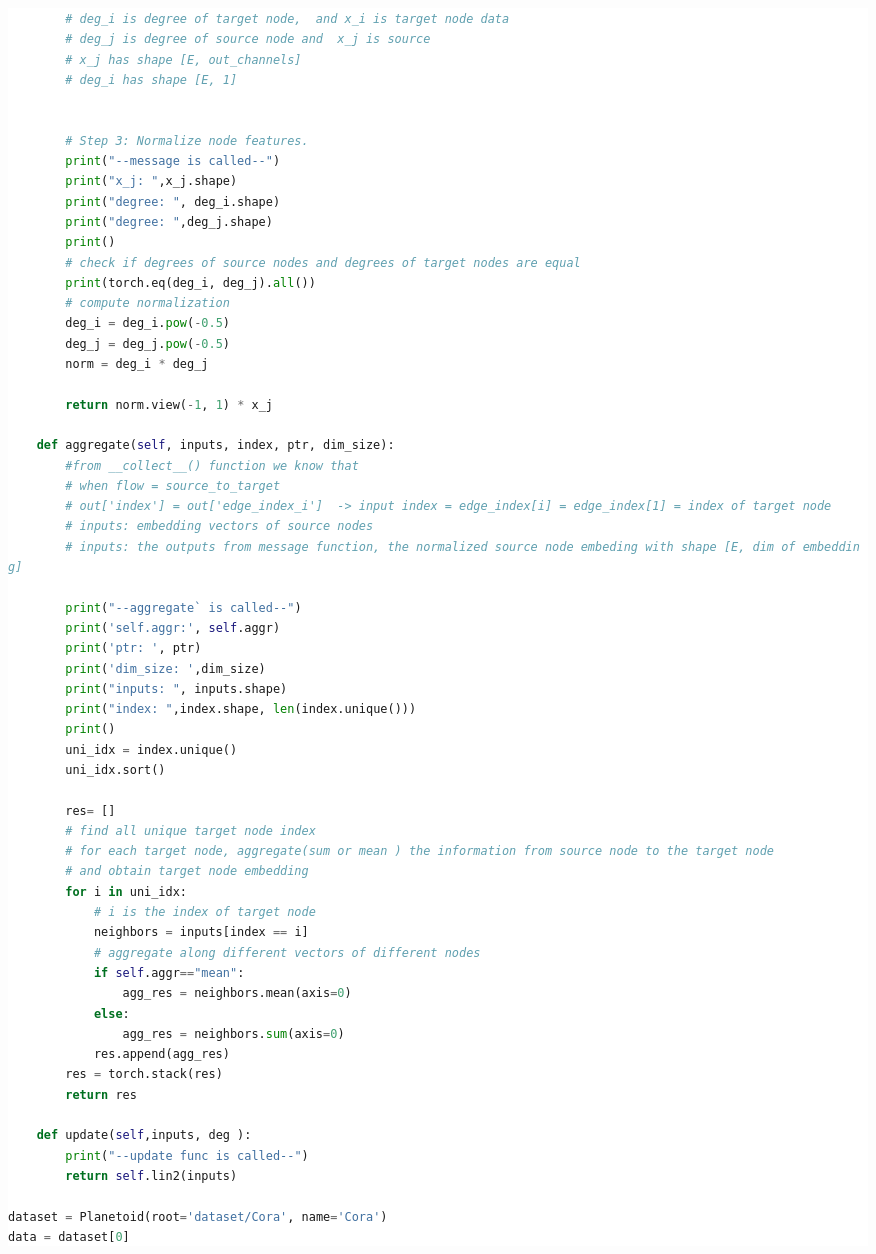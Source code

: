 ```python
        # deg_i is degree of target node,  and x_i is target node data
        # deg_j is degree of source node and  x_j is source 
        # x_j has shape [E, out_channels]
        # deg_i has shape [E, 1]
        
        
        # Step 3: Normalize node features.
        print("--message is called--")
        print("x_j: ",x_j.shape)
        print("degree: ", deg_i.shape)
        print("degree: ",deg_j.shape)
        print()
        # check if degrees of source nodes and degrees of target nodes are equal
        print(torch.eq(deg_i, deg_j).all())
        # compute normalization
        deg_i = deg_i.pow(-0.5)
        deg_j = deg_j.pow(-0.5)
        norm = deg_i * deg_j
        
        return norm.view(-1, 1) * x_j
    
    def aggregate(self, inputs, index, ptr, dim_size):
        #from __collect__() function we know that
        # when flow = source_to_target
        # out['index'] = out['edge_index_i']  -> input index = edge_index[i] = edge_index[1] = index of target node
        # inputs: embedding vectors of source nodes
        # inputs: the outputs from message function, the normalized source node embeding with shape [E, dim of embedding]
        
        print("--aggregate` is called--")
        print('self.aggr:', self.aggr)
        print('ptr: ', ptr)
        print('dim_size: ',dim_size)
        print("inputs: ", inputs.shape)
        print("index: ",index.shape, len(index.unique()))
        print()
        uni_idx = index.unique()
        uni_idx.sort()
        
        res= []
        # find all unique target node index
        # for each target node, aggregate(sum or mean ) the information from source node to the target node
        # and obtain target node embedding
        for i in uni_idx:
            # i is the index of target node
            neighbors = inputs[index == i]
            # aggregate along different vectors of different nodes
            if self.aggr=="mean":
                agg_res = neighbors.mean(axis=0)
            else:
                agg_res = neighbors.sum(axis=0)
            res.append(agg_res)
        res = torch.stack(res)
        return res 
    
    def update(self,inputs, deg ):
        print("--update func is called--")
        return self.lin2(inputs)

dataset = Planetoid(root='dataset/Cora', name='Cora')
data = dataset[0]
```